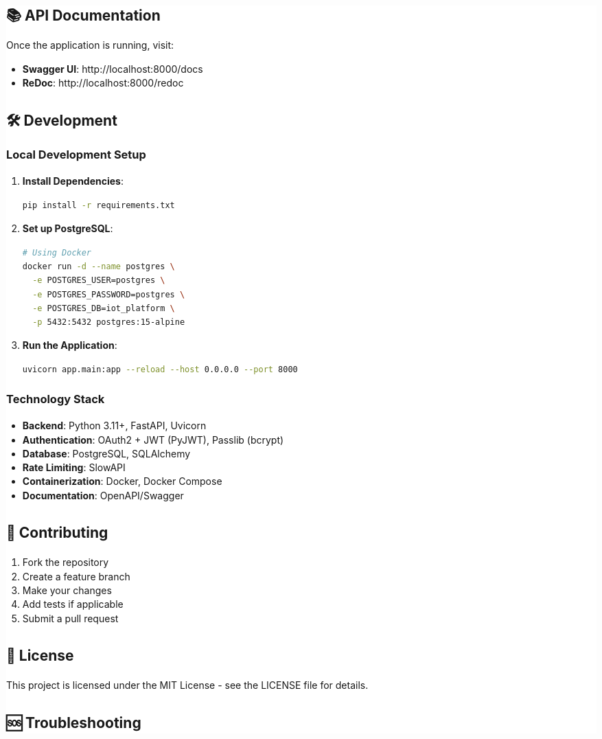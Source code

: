 ## 📚 API Documentation

Once the application is running, visit:
- **Swagger UI**: http://localhost:8000/docs
- **ReDoc**: http://localhost:8000/redoc

## 🛠️ Development

### Local Development Setup

1. **Install Dependencies**:
   ```bash
   pip install -r requirements.txt
   ```

2. **Set up PostgreSQL**:
   ```bash
   # Using Docker
   docker run -d --name postgres \
     -e POSTGRES_USER=postgres \
     -e POSTGRES_PASSWORD=postgres \
     -e POSTGRES_DB=iot_platform \
     -p 5432:5432 postgres:15-alpine
   ```

3. **Run the Application**:
   ```bash
   uvicorn app.main:app --reload --host 0.0.0.0 --port 8000
   ```

### Technology Stack

- **Backend**: Python 3.11+, FastAPI, Uvicorn
- **Authentication**: OAuth2 + JWT (PyJWT), Passlib (bcrypt)
- **Database**: PostgreSQL, SQLAlchemy
- **Rate Limiting**: SlowAPI
- **Containerization**: Docker, Docker Compose
- **Documentation**: OpenAPI/Swagger

## 🤝 Contributing

1. Fork the repository
2. Create a feature branch
3. Make your changes
4. Add tests if applicable
5. Submit a pull request

## 📄 License

This project is licensed under the MIT License - see the LICENSE file for details.

## 🆘 Troubleshooting
